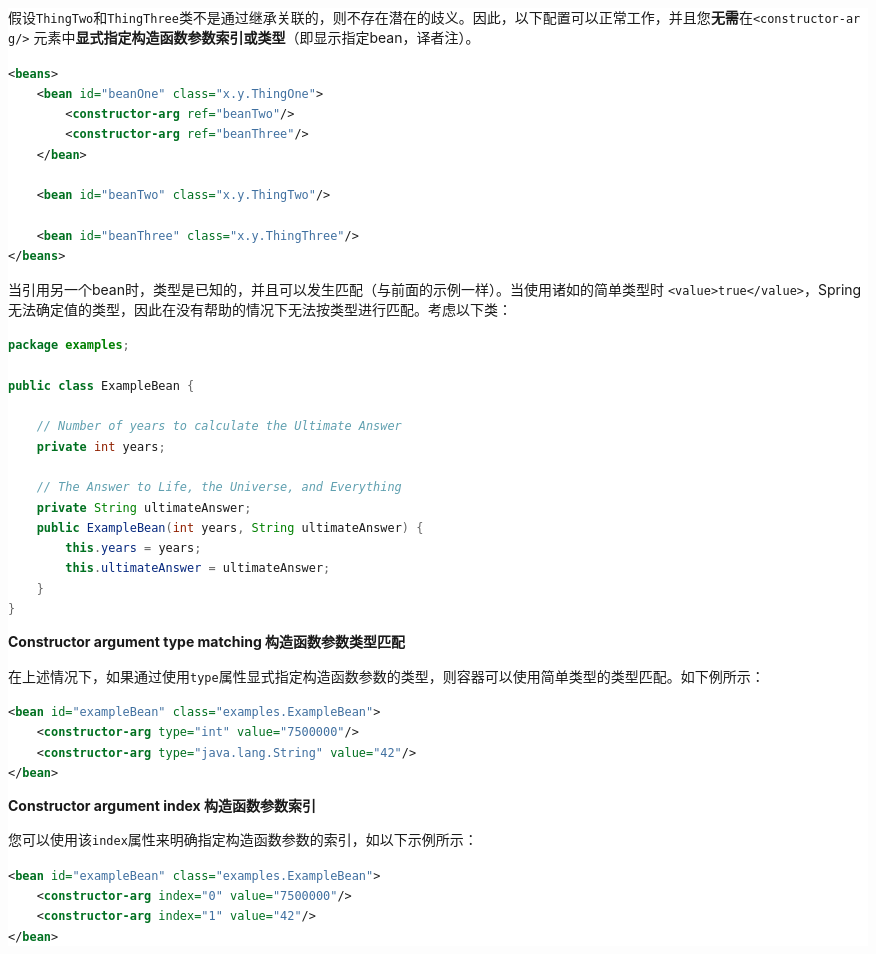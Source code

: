 假设`ThingTwo`和`ThingThree`类不是通过继承关联的，则不存在潜在的歧义。因此，以下配置可以正常工作，并且您**无需**在`<constructor-arg/>` 元素中**显式指定构造函数参数索引或类型**（即显示指定bean，译者注）。

```xml
<beans>
    <bean id="beanOne" class="x.y.ThingOne">
        <constructor-arg ref="beanTwo"/>
        <constructor-arg ref="beanThree"/>
    </bean>

    <bean id="beanTwo" class="x.y.ThingTwo"/>

    <bean id="beanThree" class="x.y.ThingThree"/>
</beans>
```

当引用另一个bean时，类型是已知的，并且可以发生匹配（与前面的示例一样）。当使用诸如的简单类型时 `<value>true</value>`，Spring无法确定值的类型，因此在没有帮助的情况下无法按类型进行匹配。考虑以下类：

```java
package examples;

public class ExampleBean {

    // Number of years to calculate the Ultimate Answer
    private int years;

    // The Answer to Life, the Universe, and Everything
    private String ultimateAnswer;
    public ExampleBean(int years, String ultimateAnswer) {
        this.years = years;
        this.ultimateAnswer = ultimateAnswer;
    }
}
```

**Constructor argument type matching 构造函数参数类型匹配**

在上述情况下，如果通过使用`type`属性显式指定构造函数参数的类型，则容器可以使用简单类型的类型匹配。如下例所示：

```xml
<bean id="exampleBean" class="examples.ExampleBean">
    <constructor-arg type="int" value="7500000"/>
    <constructor-arg type="java.lang.String" value="42"/>
</bean>
```

**Constructor argument index 构造函数参数索引**

您可以使用该`index`属性来明确指定构造函数参数的索引，如以下示例所示：

```xml
<bean id="exampleBean" class="examples.ExampleBean">
    <constructor-arg index="0" value="7500000"/>
    <constructor-arg index="1" value="42"/>
</bean>
```
